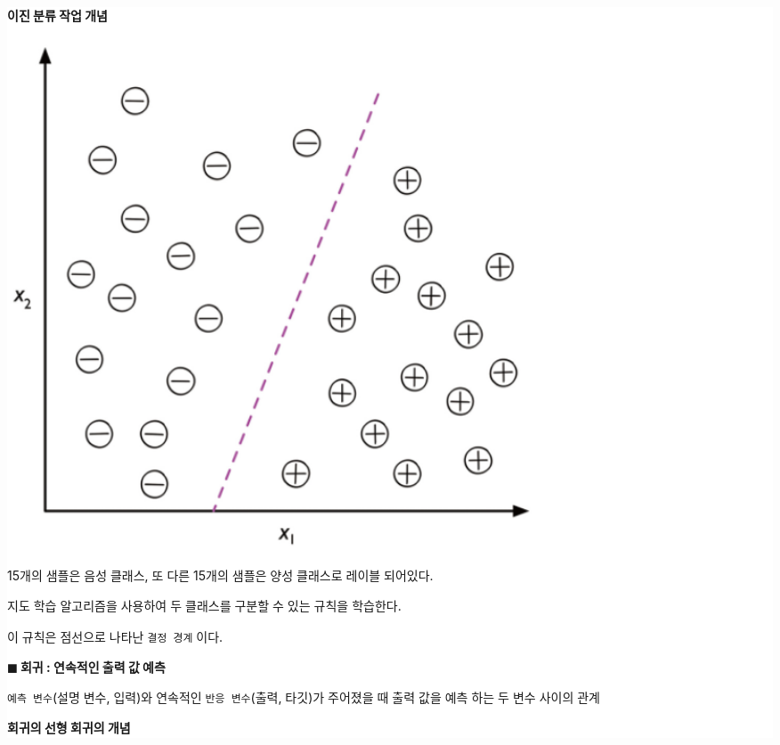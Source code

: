 **이진 분류 작업 개념**

<img src="https://github.com/cwadven/Machine_Learning/blob/master/ML/chapter1/img/bit2.PNG" alt="drawing" width="600"/><br>

15개의 샘플은 음성 클래스, 또 다른 15개의 샘플은 양성 클래스로 레이블 되어있다.

지도 학습 알고리즘을 사용하여 두 클래스를 구분할 수 있는 규칙을 학습한다.

이 규칙은 점선으로 나타난 `결정 경계` 이다.

**◼ 회귀 : 연속적인 출력 값 예측**

`예측 변수`(설명 변수, 입력)와 연속적인 `반응 변수`(출력, 타깃)가 주어졌을 때 출력 값을 예측 하는 두 변수 사이의 관계

**회귀의 선형 회귀의 개념**
